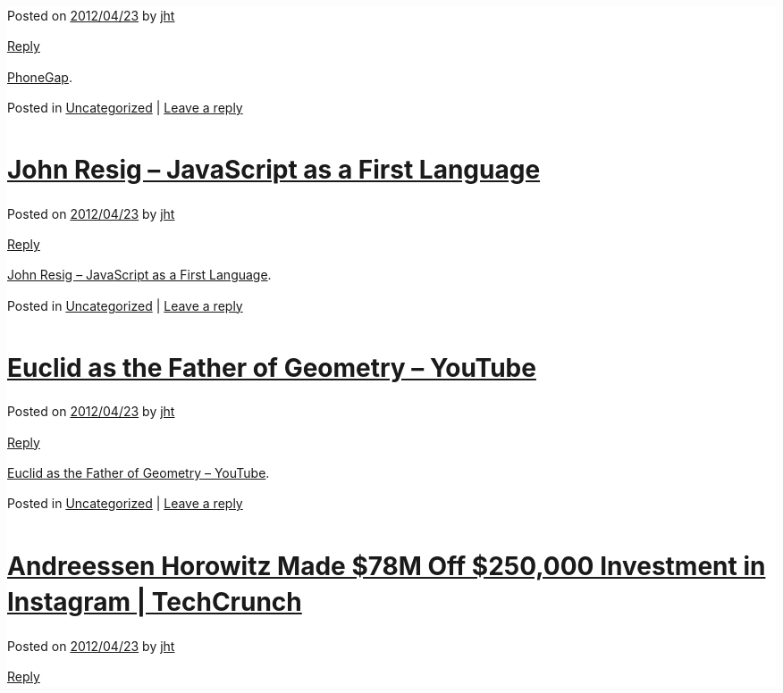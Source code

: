 Posted on [2012/04/23](http://j4u2.com/breadfruit-static/2012/04/23/phonegap/ "10:03 am") by [jht](http://j4u2.com/breadfruit-static/author/jht/ "View all posts by jht")

[Reply](http://j4u2.com/breadfruit-static/2012/04/23/phonegap/#respond)

[PhoneGap](http://phonegap.com/).

Posted in [Uncategorized](http://j4u2.com/breadfruit-static/category/uncategorized/) | [Leave a reply](http://j4u2.com/breadfruit-static/2012/04/23/phonegap/#respond)

[John Resig – JavaScript as a First Language](http://j4u2.com/breadfruit-static/2012/04/23/john-resig-javascript-as-a-first-language/ "Permalink to John Resig – JavaScript as a First Language")
=================================================================================================================================================================================================

Posted on [2012/04/23](http://j4u2.com/breadfruit-static/2012/04/23/john-resig-javascript-as-a-first-language/ "9:01 am") by [jht](http://j4u2.com/breadfruit-static/author/jht/ "View all posts by jht")

[Reply](http://j4u2.com/breadfruit-static/2012/04/23/john-resig-javascript-as-a-first-language/#respond)

[John Resig – JavaScript as a First Language](http://ejohn.org/blog/javascript-as-a-first-language/).

Posted in [Uncategorized](http://j4u2.com/breadfruit-static/category/uncategorized/) | [Leave a reply](http://j4u2.com/breadfruit-static/2012/04/23/john-resig-javascript-as-a-first-language/#respond)

[Euclid as the Father of Geometry – YouTube](http://j4u2.com/breadfruit-static/2012/04/23/euclid-as-the-father-of-geometry-youtube/ "Permalink to Euclid as the Father of Geometry – YouTube")
==============================================================================================================================================================================================

Posted on [2012/04/23](http://j4u2.com/breadfruit-static/2012/04/23/euclid-as-the-father-of-geometry-youtube/ "8:51 am") by [jht](http://j4u2.com/breadfruit-static/author/jht/ "View all posts by jht")

[Reply](http://j4u2.com/breadfruit-static/2012/04/23/euclid-as-the-father-of-geometry-youtube/#respond)

[Euclid as the Father of Geometry – YouTube](http://www.youtube.com/watch?feature=player_embedded&v=WqzK3UAXaHs#!).

Posted in [Uncategorized](http://j4u2.com/breadfruit-static/category/uncategorized/) | [Leave a reply](http://j4u2.com/breadfruit-static/2012/04/23/euclid-as-the-father-of-geometry-youtube/#respond)

[Andreessen Horowitz Made $78M Off $250,000 Investment in Instagram | TechCrunch](http://j4u2.com/breadfruit-static/2012/04/23/andreessen-horowitz-made-78m-off-250000-investment-in-instagram-techcrunch/ "Permalink to Andreessen Horowitz Made $78M Off $250,000 Investment in Instagram | TechCrunch")
==========================================================================================================================================================================================================================================================================================================

Posted on [2012/04/23](http://j4u2.com/breadfruit-static/2012/04/23/andreessen-horowitz-made-78m-off-250000-investment-in-instagram-techcrunch/ "8:43 am") by [jht](http://j4u2.com/breadfruit-static/author/jht/ "View all posts by jht")

[Reply](http://j4u2.com/breadfruit-static/2012/04/23/andreessen-horowitz-made-78m-off-250000-investment-in-instagram-techcrunch/#respond)
